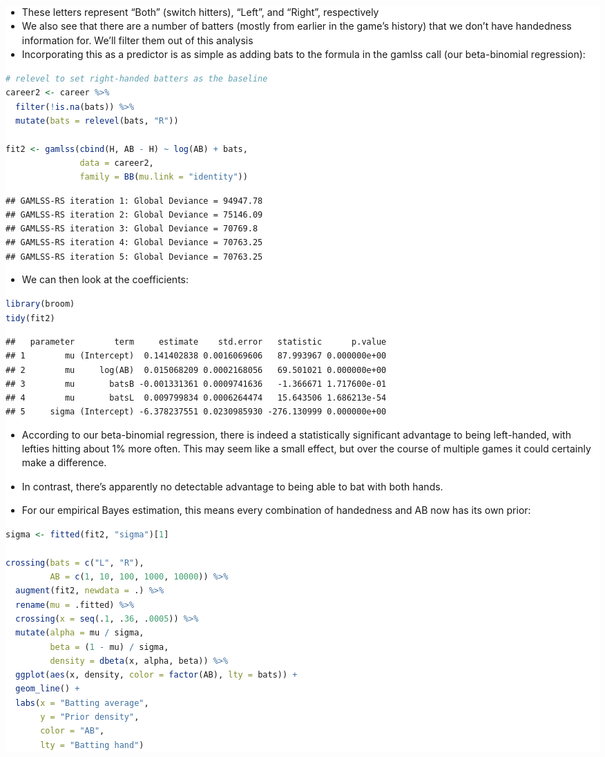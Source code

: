 - These letters represent “Both” (switch hitters), “Left”, and “Right”, respectively
- We also see that there are a number of batters (mostly from earlier in the game’s history) that we don’t have handedness information for. We’ll filter them out of this analysis
- Incorporating this as a predictor is as simple as adding bats to the formula in the gamlss call (our beta-binomial regression):


```r
# relevel to set right-handed batters as the baseline
career2 <- career %>%
  filter(!is.na(bats)) %>%
  mutate(bats = relevel(bats, "R"))

fit2 <- gamlss(cbind(H, AB - H) ~ log(AB) + bats,
               data = career2,
               family = BB(mu.link = "identity"))
```

```
## GAMLSS-RS iteration 1: Global Deviance = 94947.78 
## GAMLSS-RS iteration 2: Global Deviance = 75146.09 
## GAMLSS-RS iteration 3: Global Deviance = 70769.8 
## GAMLSS-RS iteration 4: Global Deviance = 70763.25 
## GAMLSS-RS iteration 5: Global Deviance = 70763.25
```

- We can then look at the coefficients:

```r
library(broom)
tidy(fit2)
```

```
##   parameter        term     estimate    std.error   statistic      p.value
## 1        mu (Intercept)  0.141402838 0.0016069606   87.993967 0.000000e+00
## 2        mu     log(AB)  0.015068209 0.0002168056   69.501021 0.000000e+00
## 3        mu       batsB -0.001331361 0.0009741636   -1.366671 1.717600e-01
## 4        mu       batsL  0.009799834 0.0006264474   15.643506 1.686213e-54
## 5     sigma (Intercept) -6.378237551 0.0230985930 -276.130999 0.000000e+00
```
- According to our beta-binomial regression, there is indeed a statistically significant advantage to being left-handed, with lefties hitting about 1% more often. This may seem like a small effect, but over the course of multiple games it could certainly make a difference.
- In contrast, there’s apparently no detectable advantage to being able to bat with both hands. 

- For our empirical Bayes estimation, this means every combination of handedness and AB now has its own prior:  


```r
sigma <- fitted(fit2, "sigma")[1]

crossing(bats = c("L", "R"),
         AB = c(1, 10, 100, 1000, 10000)) %>%
  augment(fit2, newdata = .) %>%
  rename(mu = .fitted) %>%
  crossing(x = seq(.1, .36, .0005)) %>%
  mutate(alpha = mu / sigma,
         beta = (1 - mu) / sigma,
         density = dbeta(x, alpha, beta)) %>%
  ggplot(aes(x, density, color = factor(AB), lty = bats)) +
  geom_line() +
  labs(x = "Batting average",
       y = "Prior density",
       color = "AB",
       lty = "Batting hand")
```
